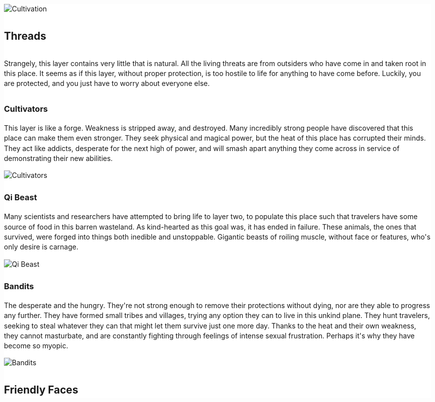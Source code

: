 ![Cultivation](images/R54C4.avif)

## Threads



##  

Strangely, this layer contains very little that is natural. All the living threats are from outsiders who have come in and taken root in this place. It seems as if this layer, without proper protection, is too hostile to life for anything to have come before. Luckily, you are protected, and you just have to worry about everyone else.

##  



### Cultivators

This layer is like a forge. Weakness is stripped away, and destroyed. Many incredibly strong people have discovered that this place can make them even stronger. They seek physical and magical power, but the heat of this place has corrupted their minds. They act like addicts, desperate for the next high of power, and will smash apart anything they come across in service of demonstrating their new abilities.

![Cultivators](images/R57C1.avif)

### Qi Beast

Many scientists and researchers have attempted to bring life to layer two, to populate this place such that travelers have some source of food in this barren wasteland. As kind-hearted as this goal was, it has ended in failure. These animals, the ones that survived, were forged into things both inedible and unstoppable. Gigantic beasts of roiling muscle, without face or features, who's only desire is carnage.

![Qi Beast](images/R57C2.avif)

### Bandits

The desperate and the hungry. They're not strong enough to remove their protections without dying, nor are they able to progress any further. They have formed small tribes and villages, trying any option they can to live in this unkind plane. They hunt travelers, seeking to steal whatever they can that might let them survive just one more day. Thanks to the heat and their own weakness, they cannot masturbate, and are constantly fighting through feelings of intense sexual frustration. Perhaps it's why they have become so myopic.

![Bandits](images/R57C3.avif)

## Friendly Faces



##  
